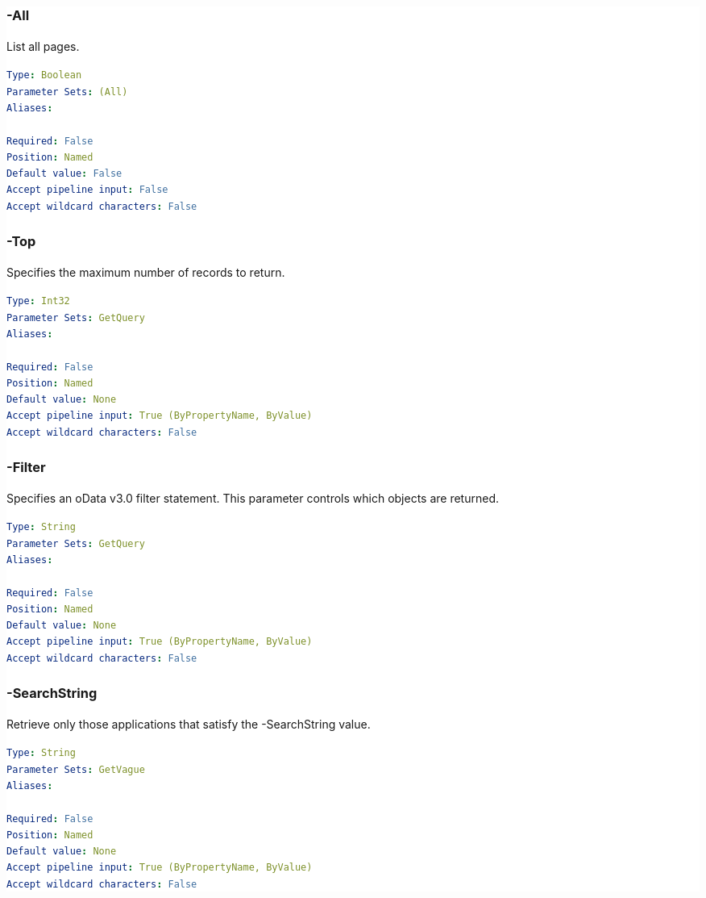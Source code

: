 ### -All

List all pages.

```yaml
Type: Boolean
Parameter Sets: (All)
Aliases:

Required: False
Position: Named
Default value: False
Accept pipeline input: False
Accept wildcard characters: False
```

### -Top

Specifies the maximum number of records to return.

```yaml
Type: Int32
Parameter Sets: GetQuery
Aliases:

Required: False
Position: Named
Default value: None
Accept pipeline input: True (ByPropertyName, ByValue)
Accept wildcard characters: False
```

### -Filter

Specifies an oData v3.0 filter statement.
This parameter controls which objects are returned.

```yaml
Type: String
Parameter Sets: GetQuery
Aliases:

Required: False
Position: Named
Default value: None
Accept pipeline input: True (ByPropertyName, ByValue)
Accept wildcard characters: False
```

### -SearchString

Retrieve only those applications that satisfy the -SearchString value.

```yaml
Type: String
Parameter Sets: GetVague
Aliases:

Required: False
Position: Named
Default value: None
Accept pipeline input: True (ByPropertyName, ByValue)
Accept wildcard characters: False
```
